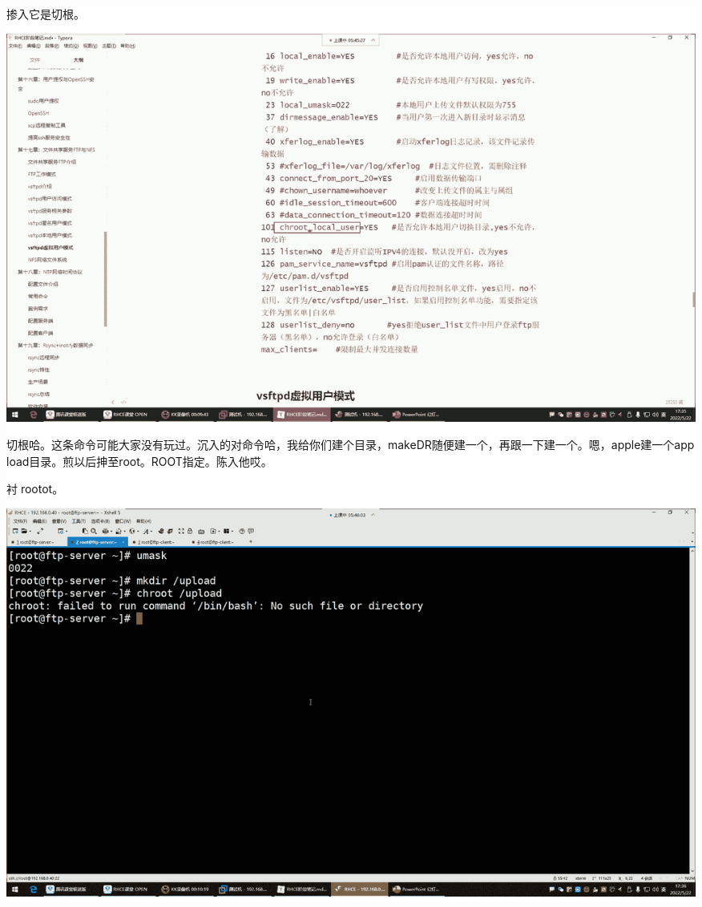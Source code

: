 掺入它是切根。

![](img/4029e18fc2c07d32644d89cd5534cfe2_16.png)

切根哈。这条命令可能大家没有玩过。沉入的对命令哈，我给你们建个目录，makeDR随便建一个，再跟一下建一个。嗯，apple建一个app load目录。煎以后抻至root。ROOT指定。陈入他哎。

衬 rootot。

![](img/4029e18fc2c07d32644d89cd5534cfe2_18.png)
